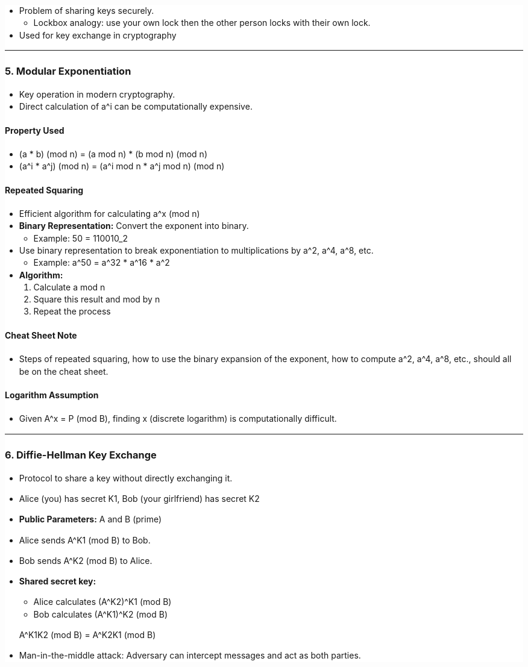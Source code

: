 * Problem of sharing keys securely.
	* Lockbox analogy: use your own lock then the other person locks with their own lock.
* Used for key exchange in cryptography

---

### 5. Modular Exponentiation

* Key operation in modern cryptography.
* Direct calculation of a^i can be computationally expensive.

#### Property Used

* (a * b) (mod n) = (a mod n) * (b mod n) (mod n)
* (a^i * a^j) (mod n) = (a^i mod n * a^j mod n) (mod n)

#### Repeated Squaring

* Efficient algorithm for calculating a^x (mod n)
* **Binary Representation:** Convert the exponent into binary.
	* Example: 50 = 110010_2
* Use binary representation to break exponentiation to multiplications by a^2, a^4, a^8, etc.
	* Example: a^50 = a^32 * a^16 * a^2
* **Algorithm:**
	1. Calculate a mod n
	2. Square this result and mod by n
	3. Repeat the process

#### Cheat Sheet Note

* Steps of repeated squaring, how to use the binary expansion of the exponent, how to compute a^2, a^4, a^8, etc., should all be on the cheat sheet.

#### Logarithm Assumption

* Given A^x = P (mod B), finding x (discrete logarithm) is computationally difficult.

---

### 6. Diffie-Hellman Key Exchange

* Protocol to share a key without directly exchanging it.
* Alice (you) has secret K1, Bob (your girlfriend) has secret K2
* **Public Parameters:** A and B (prime)
* Alice sends A^K1 (mod B) to Bob.
* Bob sends A^K2 (mod B) to Alice.
* **Shared secret key:**
	* Alice calculates (A^K2)^K1 (mod B)
	* Bob calculates (A^K1)^K2 (mod B)

	A^K1K2 (mod B) = A^K2K1 (mod B)
* Man-in-the-middle attack: Adversary can intercept messages and act as both parties.
